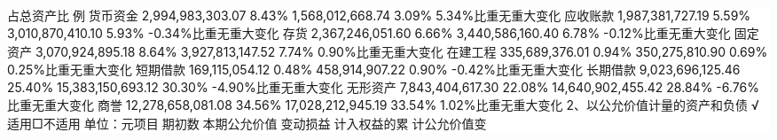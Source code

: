 占总资产比
例
货币资金
2,994,983,303.07
8.43%
1,568,012,668.74
3.09%
5.34%比重无重大变化
应收账款
1,987,381,727.19
5.59%
3,010,870,410.10
5.93%
-0.34%比重无重大变化
存货
2,367,246,051.60
6.66%
3,440,586,160.40
6.78%
-0.12%比重无重大变化
固定资产
3,070,924,895.18
8.64%
3,927,813,147.52
7.74%
0.90%比重无重大变化
在建工程
335,689,376.01
0.94%
350,275,810.90
0.69%
0.25%比重无重大变化
短期借款
169,115,054.12
0.48%
458,914,907.22
0.90%
-0.42%比重无重大变化
长期借款
9,023,696,125.46
25.40%
15,383,150,693.12
30.30%
-4.90%比重无重大变化
无形资产
7,843,404,617.30
22.08%
14,640,902,455.42
28.84%
-6.76%比重无重大变化
商誉
12,278,658,081.08
34.56%
17,028,212,945.19
33.54%
1.02%比重无重大变化
2、以公允价值计量的资产和负债
√适用□不适用
单位：元项目
期初数
本期公允价值
变动损益
计入权益的累
计公允价值变